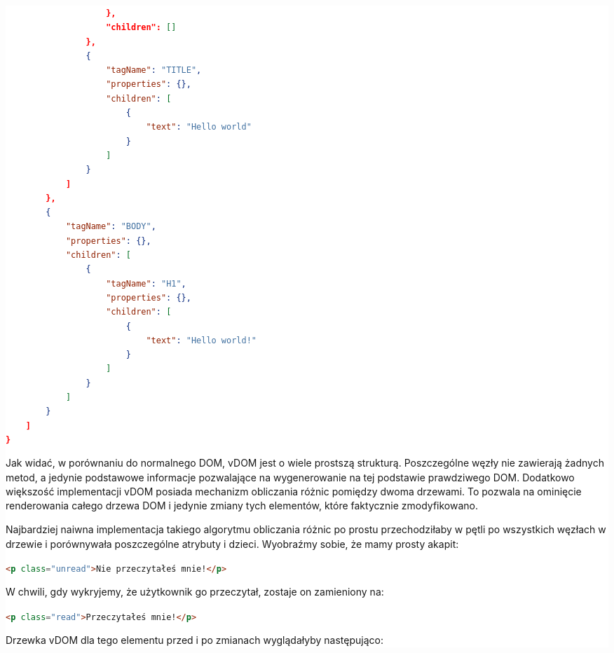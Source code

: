 ```json
					},
					"children": []
				},
				{
					"tagName": "TITLE",
					"properties": {},
					"children": [
						{
							"text": "Hello world"
						}
					]
				}
			]
		},
		{
			"tagName": "BODY",
			"properties": {},
			"children": [
				{
					"tagName": "H1",
					"properties": {},
					"children": [
						{
							"text": "Hello world!"
						}
					]
				}
			]
		}
	]
}
```

Jak widać, w porównaniu do normalnego DOM, vDOM jest o wiele prostszą strukturą. Poszczególne węzły nie zawierają żadnych metod, a jedynie podstawowe informacje pozwalające na wygenerowanie na tej podstawie prawdziwego DOM. Dodatkowo większość implementacji vDOM posiada mechanizm obliczania różnic pomiędzy dwoma drzewami. To pozwala na ominięcie renderowania całego drzewa DOM i jedynie zmiany tych elementów, które faktycznie zmodyfikowano.

Najbardziej naiwna implementacja takiego algorytmu obliczania różnic po prostu przechodziłaby w pętli po wszystkich węzłach w drzewie i porównywała poszczególne atrybuty i dzieci. Wyobraźmy sobie, że mamy prosty akapit:

```html
<p class="unread">Nie przeczytałeś mnie!</p>
```

W chwili, gdy wykryjemy, że użytkownik go przeczytał, zostaje on zamieniony na:

```html
<p class="read">Przeczytałeś mnie!</p>
```

Drzewka vDOM dla tego elementu przed i po zmianach wyglądałyby następująco:
